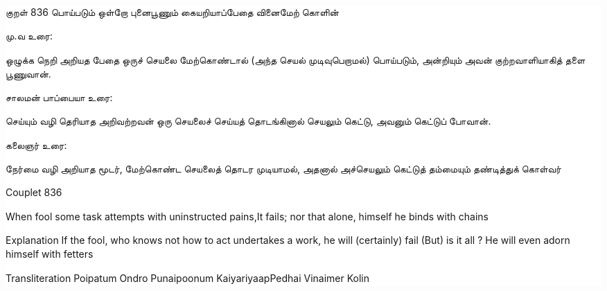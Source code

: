 









குறள்
836
 பொய்படும் ஒள்றோ புனைபூணும் கையறியாப்பேதை வினைமேற் கொளின்




மு.வ உரை:

ஒழுக்க நெறி அறியத பேதை ஒருச் செயலை மேற்கொண்டால் (அந்த செயல் முடிவுபெறாமல்) பொய்படும், அன்றியும் அவன் குற்றவாளியாகித் தளை பூணுவான்.




சாலமன் பாப்பையா உரை:

செய்யும் வழி தெரியாத அறிவற்றவன் ஒரு செயலைச் செய்யத் தொடங்கினால் செயலும் கெட்டு, அவனும் கெட்டுப் போவான்.




கலைஞர் உரை:

நேர்மை வழி அறியாத மூடர், மேற்கொண்ட செயலைத் தொடர முடியாமல், அதனால் அச்செயலும் கெட்டுத் தம்மையும் தண்டித்துக் கொள்வர்




Couplet
836


When fool some task attempts with uninstructed pains,It fails; nor that alone, himself he binds with chains




Explanation
If the fool, who knows not how to act undertakes a work, he will (certainly) fail (But) is it all ? He will even adorn himself with fetters




Transliteration
Poipatum Ondro  Punaipoonum  KaiyariyaapPedhai  Vinaimer  Kolin




###








